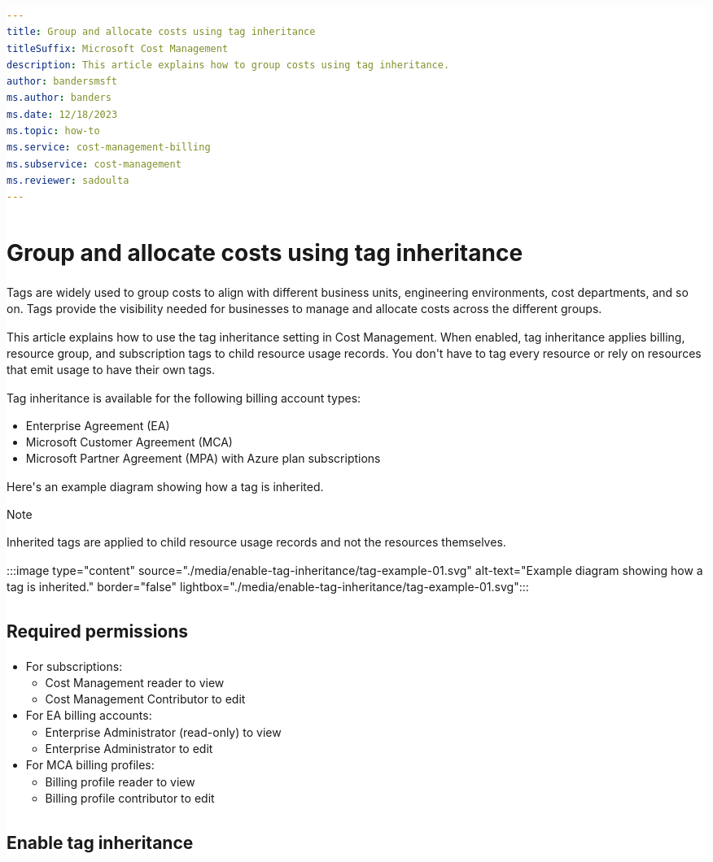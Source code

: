 ```yaml
---
title: Group and allocate costs using tag inheritance
titleSuffix: Microsoft Cost Management
description: This article explains how to group costs using tag inheritance.
author: bandersmsft
ms.author: banders
ms.date: 12/18/2023
ms.topic: how-to
ms.service: cost-management-billing
ms.subservice: cost-management
ms.reviewer: sadoulta
---
```


# Group and allocate costs using tag inheritance

Tags are widely used to group costs to align with different business units, engineering environments, cost departments, and so on. Tags provide the visibility needed for businesses to manage and allocate costs across the different groups.

This article explains how to use the tag inheritance setting in Cost Management. When enabled, tag inheritance applies billing, resource group, and subscription tags to child resource usage records. You don't have to tag every resource or rely on resources that emit usage to have their own tags.

Tag inheritance is available for the following billing account types:

- Enterprise Agreement (EA)
- Microsoft Customer Agreement (MCA)
- Microsoft Partner Agreement (MPA) with Azure plan subscriptions

Here's an example diagram showing how a tag is inherited.

>[!NOTE]
> Inherited tags are applied to child resource usage records and not the resources themselves.

:::image type="content" source="./media/enable-tag-inheritance/tag-example-01.svg" alt-text="Example diagram showing how a tag is inherited." border="false" lightbox="./media/enable-tag-inheritance/tag-example-01.svg":::

## Required permissions

- For subscriptions:
  - Cost Management reader to view
  - Cost Management Contributor to edit
- For EA billing accounts:
  - Enterprise Administrator (read-only) to view
  - Enterprise Administrator to edit
- For MCA billing profiles:
  - Billing profile reader to view
  - Billing profile contributor to edit

## Enable tag inheritance
